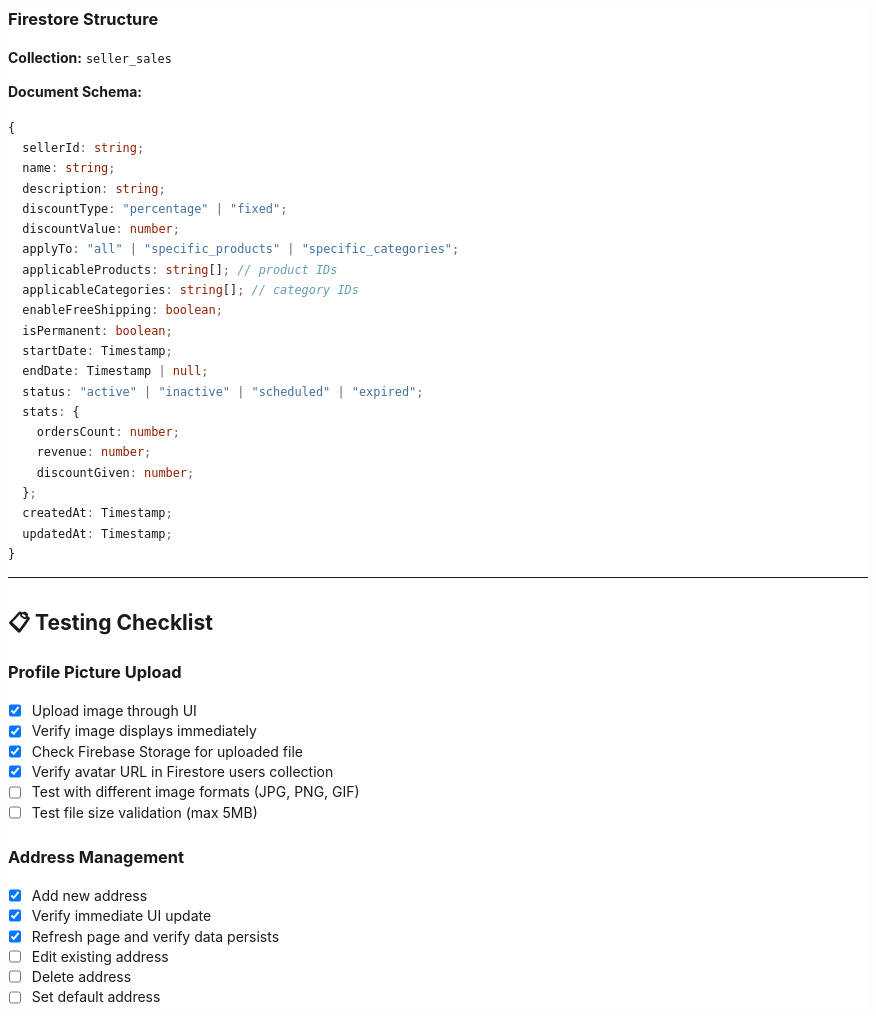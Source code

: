 ### Firestore Structure

**Collection:** `seller_sales`

**Document Schema:**

```typescript
{
  sellerId: string;
  name: string;
  description: string;
  discountType: "percentage" | "fixed";
  discountValue: number;
  applyTo: "all" | "specific_products" | "specific_categories";
  applicableProducts: string[]; // product IDs
  applicableCategories: string[]; // category IDs
  enableFreeShipping: boolean;
  isPermanent: boolean;
  startDate: Timestamp;
  endDate: Timestamp | null;
  status: "active" | "inactive" | "scheduled" | "expired";
  stats: {
    ordersCount: number;
    revenue: number;
    discountGiven: number;
  };
  createdAt: Timestamp;
  updatedAt: Timestamp;
}
```

---

## 📋 Testing Checklist

### Profile Picture Upload

- [x] Upload image through UI
- [x] Verify image displays immediately
- [x] Check Firebase Storage for uploaded file
- [x] Verify avatar URL in Firestore users collection
- [ ] Test with different image formats (JPG, PNG, GIF)
- [ ] Test file size validation (max 5MB)

### Address Management

- [x] Add new address
- [x] Verify immediate UI update
- [x] Refresh page and verify data persists
- [ ] Edit existing address
- [ ] Delete address
- [ ] Set default address
